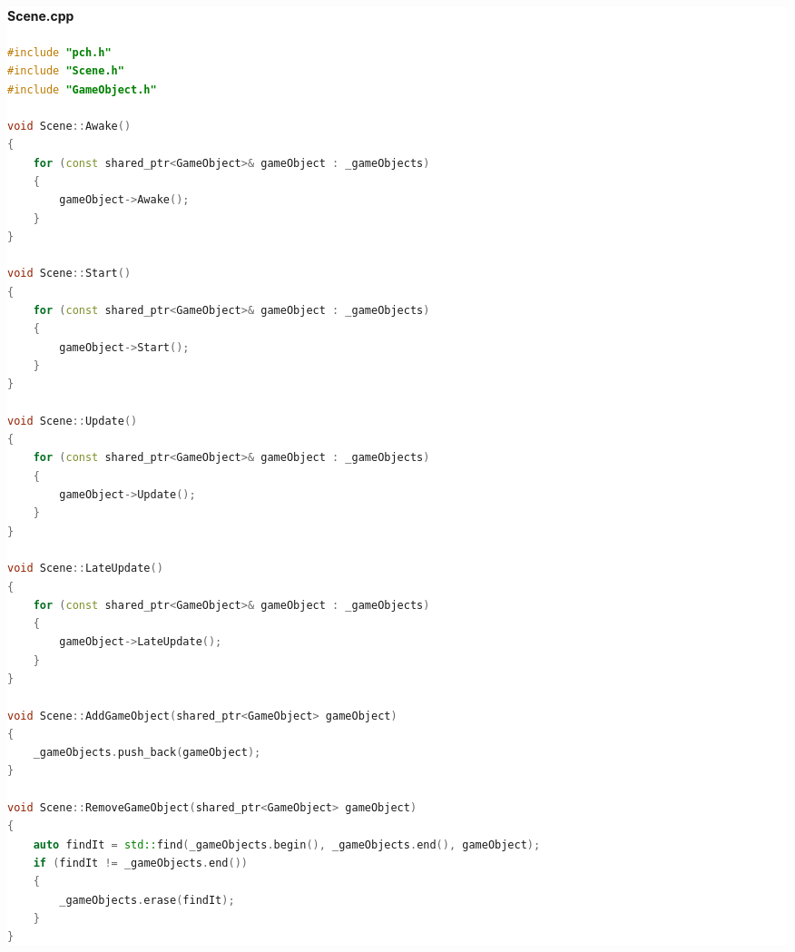 #### Scene.cpp
```cpp
#include "pch.h"
#include "Scene.h"
#include "GameObject.h"

void Scene::Awake()
{
	for (const shared_ptr<GameObject>& gameObject : _gameObjects)
	{
		gameObject->Awake();
	}
}

void Scene::Start()
{
	for (const shared_ptr<GameObject>& gameObject : _gameObjects)
	{
		gameObject->Start();
	}
}

void Scene::Update()
{
	for (const shared_ptr<GameObject>& gameObject : _gameObjects)
	{
		gameObject->Update();
	}
}

void Scene::LateUpdate()
{
	for (const shared_ptr<GameObject>& gameObject : _gameObjects)
	{
		gameObject->LateUpdate();
	}
}

void Scene::AddGameObject(shared_ptr<GameObject> gameObject)
{
	_gameObjects.push_back(gameObject);
}

void Scene::RemoveGameObject(shared_ptr<GameObject> gameObject)
{
	auto findIt = std::find(_gameObjects.begin(), _gameObjects.end(), gameObject);
	if (findIt != _gameObjects.end())
	{
		_gameObjects.erase(findIt);
	}
}
```
